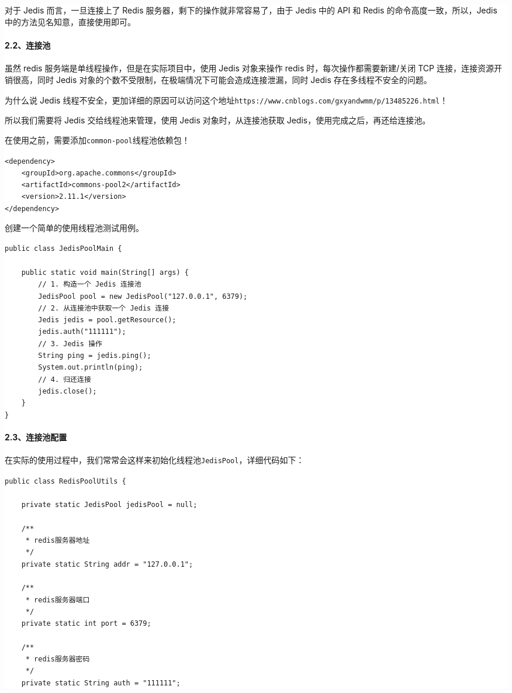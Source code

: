 
对于 Jedis 而言，一旦连接上了 Redis 服务器，剩下的操作就非常容易了，由于 Jedis 中的 API 和 Redis 的命令高度一致，所以，Jedis 中的方法见名知意，直接使用即可。

#### 2.2、连接池

虽然 redis 服务端是单线程操作，但是在实际项目中，使用 Jedis 对象来操作 redis 时，每次操作都需要新建/关闭 TCP 连接，连接资源开销很高，同时 Jedis 对象的个数不受限制，在极端情况下可能会造成连接泄漏，同时 Jedis 存在多线程不安全的问题。

为什么说 Jedis 线程不安全，更加详细的原因可以访问这个地址`https://www.cnblogs.com/gxyandwmm/p/13485226.html`！

所以我们需要将 Jedis 交给线程池来管理，使用 Jedis 对象时，从连接池获取 Jedis，使用完成之后，再还给连接池。

在使用之前，需要添加`common-pool`线程池依赖包！

    <dependency>
    	<groupId>org.apache.commons</groupId>
    	<artifactId>commons-pool2</artifactId>
    	<version>2.11.1</version>
    </dependency>
    

创建一个简单的使用线程池测试用例。

    public class JedisPoolMain {
    
        public static void main(String[] args) {
            // 1. 构造一个 Jedis 连接池
            JedisPool pool = new JedisPool("127.0.0.1", 6379);
            // 2. 从连接池中获取一个 Jedis 连接
            Jedis jedis = pool.getResource();
            jedis.auth("111111");
            // 3. Jedis 操作
            String ping = jedis.ping();
            System.out.println(ping);
            // 4. 归还连接
            jedis.close();
        }
    }
    

#### 2.3、连接池配置

在实际的使用过程中，我们常常会这样来初始化线程池`JedisPool`，详细代码如下：

    public class RedisPoolUtils {
    
        private static JedisPool jedisPool = null;
    
        /**
         * redis服务器地址
         */
        private static String addr = "127.0.0.1";
    
        /**
         * redis服务器端口
         */
        private static int port = 6379;
    
        /**
         * redis服务器密码
         */
        private static String auth = "111111";
    